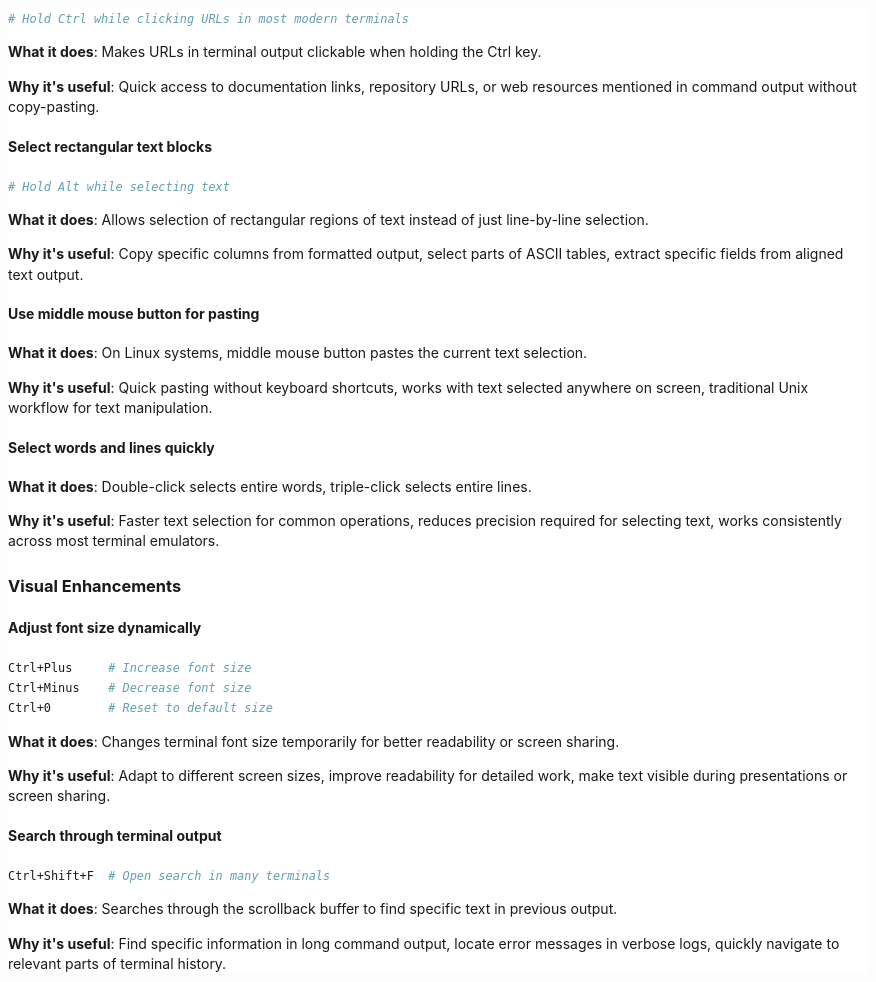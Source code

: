 ```bash
# Hold Ctrl while clicking URLs in most modern terminals
```

**What it does**: Makes URLs in terminal output clickable when holding the Ctrl key.

**Why it's useful**: Quick access to documentation links, repository URLs, or web resources mentioned in command output without copy-pasting.

#### Select rectangular text blocks

```bash
# Hold Alt while selecting text
```

**What it does**: Allows selection of rectangular regions of text instead of just line-by-line selection.

**Why it's useful**: Copy specific columns from formatted output, select parts of ASCII tables, extract specific fields from aligned text output.

#### Use middle mouse button for pasting

**What it does**: On Linux systems, middle mouse button pastes the current text selection.

**Why it's useful**: Quick pasting without keyboard shortcuts, works with text selected anywhere on screen, traditional Unix workflow for text manipulation.

#### Select words and lines quickly

**What it does**: Double-click selects entire words, triple-click selects entire lines.

**Why it's useful**: Faster text selection for common operations, reduces precision required for selecting text, works consistently across most terminal emulators.

### Visual Enhancements

#### Adjust font size dynamically

```bash
Ctrl+Plus     # Increase font size
Ctrl+Minus    # Decrease font size
Ctrl+0        # Reset to default size
```

**What it does**: Changes terminal font size temporarily for better readability or screen sharing.

**Why it's useful**: Adapt to different screen sizes, improve readability for detailed work, make text visible during presentations or screen sharing.

#### Search through terminal output

```bash
Ctrl+Shift+F  # Open search in many terminals
```

**What it does**: Searches through the scrollback buffer to find specific text in previous output.

**Why it's useful**: Find specific information in long command output, locate error messages in verbose logs, quickly navigate to relevant parts of terminal history.

